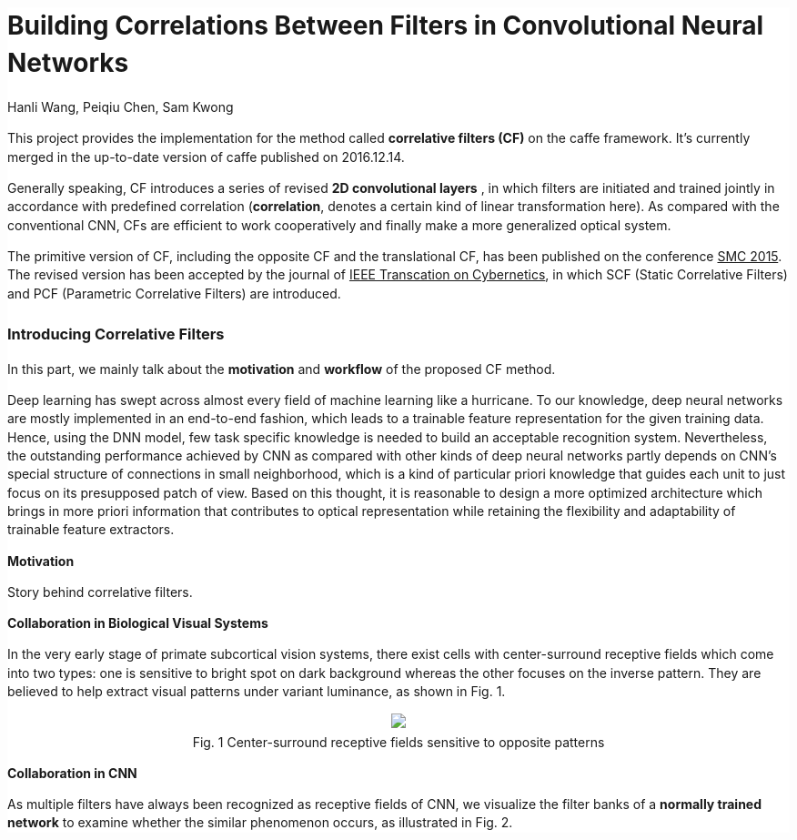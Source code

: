# Building Correlations Between Filters in Convolutional Neural Networks

Hanli Wang, Peiqiu Chen, Sam Kwong

This project provides the implementation for the method called **correlative filters (CF)** on the caffe framework. It’s currently merged in the up-to-date version of caffe published on 2016.12.14.

Generally speaking, CF introduces a series of revised **2D convolutional layers** , in which filters are initiated and trained jointly in accordance with predefined correlation (**correlation**, denotes a certain kind of linear transformation here). As compared with the conventional CNN, CFs are efficient to work cooperatively and finally make a more generalized optical system.

The primitive version of CF, including the opposite CF and the translational CF, has been published on the conference [SMC 2015](http://ieeexplore.ieee.org/document/7379661/). The revised version has been accepted by the journal of [IEEE Transcation on Cybernetics](http://ieeexplore.ieee.org/document/7782341/), in which SCF (Static Correlative Filters) and PCF (Parametric Correlative Filters) are introduced.

### Introducing Correlative Filters

In this part, we mainly talk about the **motivation** and **workflow** of the proposed CF method.

Deep learning has swept across almost every field of machine learning like a hurricane. To our knowledge, deep neural networks are mostly implemented in an end-to-end fashion, which leads to a trainable feature representation for the given training data. Hence, using the DNN model, few task specific knowledge is needed to build an acceptable recognition system. Nevertheless, the outstanding performance achieved by CNN as compared with other kinds of deep neural networks partly depends on CNN’s special structure of connections in small neighborhood, which is a kind of particular priori knowledge that guides each unit to just focus on its presupposed patch of view. Based on this thought, it is reasonable to design a more optimized architecture which brings in more priori information that contributes to optical representation while retaining the flexibility and adaptability of trainable feature extractors.

**Motivation**

Story behind correlative filters.

**Collaboration in Biological Visual Systems**

In the very early stage of primate subcortical vision systems, there exist cells with center-surround receptive fields which come into two types: one is sensitive to bright spot on dark background whereas the other focuses on the inverse pattern. They are believed to help extract visual patterns under variant luminance, as shown in Fig. 1.

<p align="center">
<image src="source/Fig1.jpeg" width="350">
<br/><font>Fig. 1 Center-surround receptive fields sensitive to opposite patterns</font>
</p>

**Collaboration in CNN**

As multiple filters have always been recognized as receptive fields of CNN, we visualize the filter banks of a **normally trained network** to examine whether the similar phenomenon occurs, as illustrated in Fig. 2.

